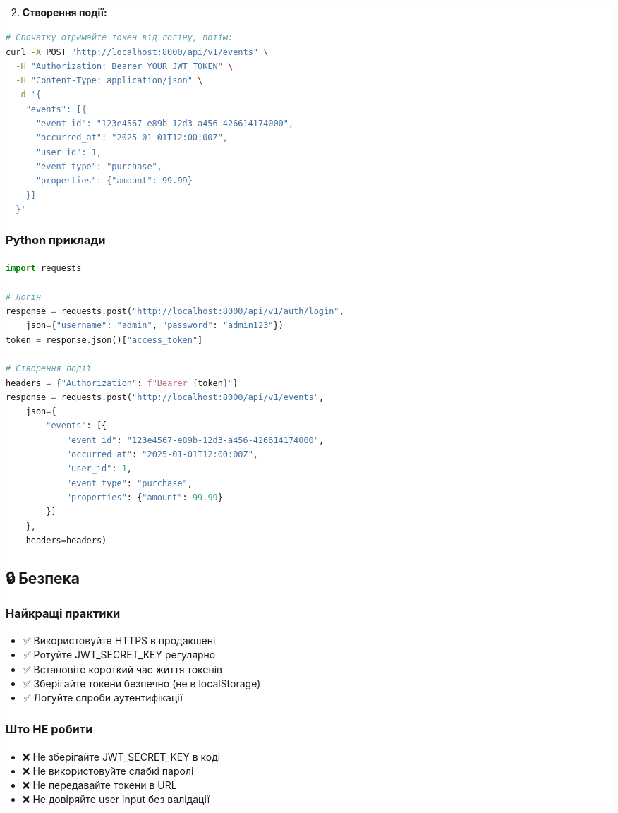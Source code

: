 2. **Створення події:**
```bash
# Спочатку отримайте токен від логіну, потім:
curl -X POST "http://localhost:8000/api/v1/events" \
  -H "Authorization: Bearer YOUR_JWT_TOKEN" \
  -H "Content-Type: application/json" \
  -d '{
    "events": [{
      "event_id": "123e4567-e89b-12d3-a456-426614174000",
      "occurred_at": "2025-01-01T12:00:00Z", 
      "user_id": 1,
      "event_type": "purchase",
      "properties": {"amount": 99.99}
    }]
  }'
```

### Python приклади

```python
import requests

# Логін
response = requests.post("http://localhost:8000/api/v1/auth/login", 
    json={"username": "admin", "password": "admin123"})
token = response.json()["access_token"]

# Створення події
headers = {"Authorization": f"Bearer {token}"}
response = requests.post("http://localhost:8000/api/v1/events",
    json={
        "events": [{
            "event_id": "123e4567-e89b-12d3-a456-426614174000",
            "occurred_at": "2025-01-01T12:00:00Z",
            "user_id": 1, 
            "event_type": "purchase",
            "properties": {"amount": 99.99}
        }]
    },
    headers=headers)
```

## 🔒 Безпека

### Найкращі практики
- ✅ Використовуйте HTTPS в продакшені
- ✅ Ротуйте JWT_SECRET_KEY регулярно  
- ✅ Встановіте короткий час життя токенів
- ✅ Зберігайте токени безпечно (не в localStorage)
- ✅ Логуйте спроби аутентифікації

### Што НЕ робити
- ❌ Не зберігайте JWT_SECRET_KEY в коді
- ❌ Не використовуйте слабкі паролі
- ❌ Не передавайте токени в URL
- ❌ Не довіряйте user input без валідації
